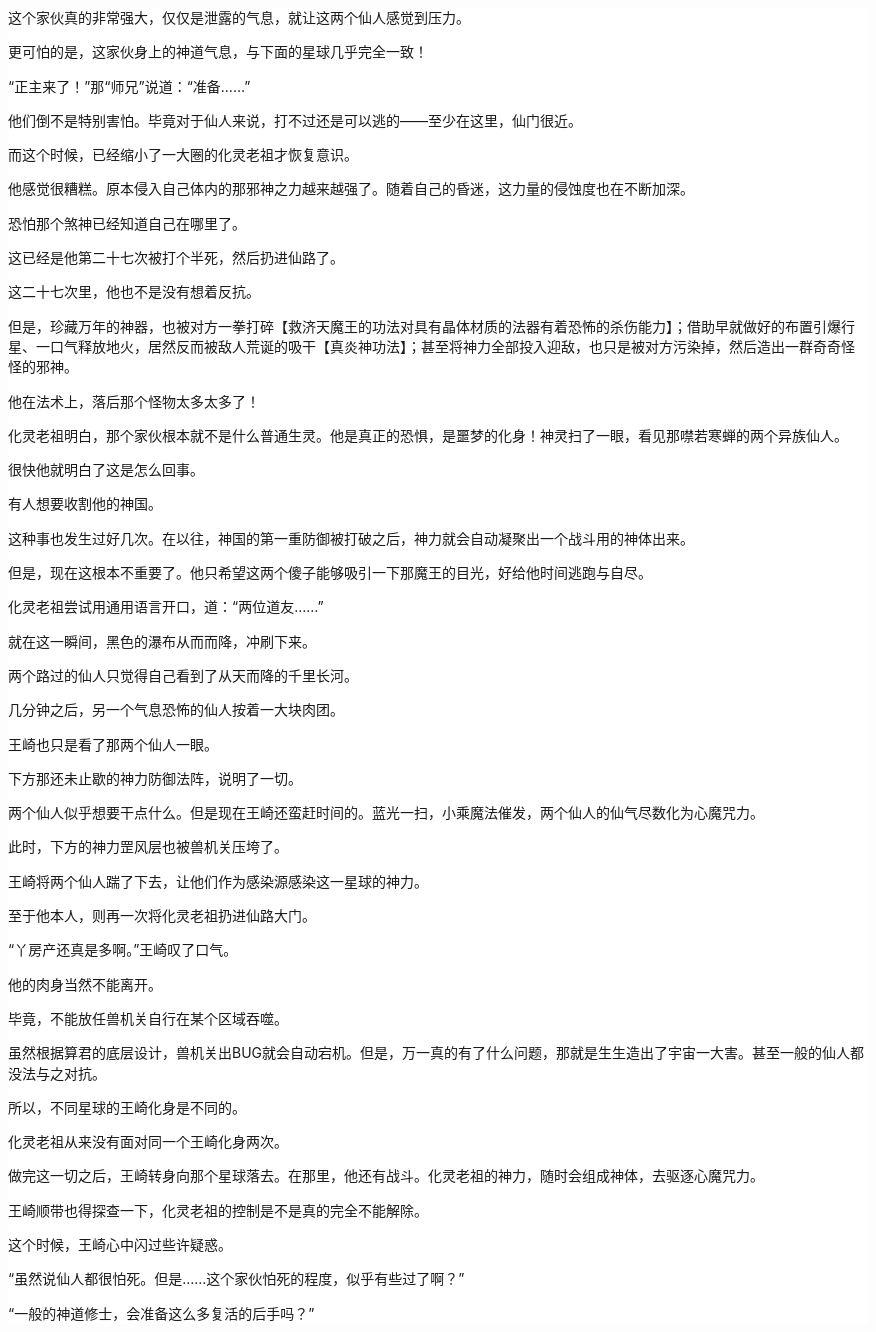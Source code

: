   这个家伙真的非常强大，仅仅是泄露的气息，就让这两个仙人感觉到压力。

  更可怕的是，这家伙身上的神道气息，与下面的星球几乎完全一致！

  “正主来了！”那“师兄”说道：“准备……”

  他们倒不是特别害怕。毕竟对于仙人来说，打不过还是可以逃的——至少在这里，仙门很近。

  而这个时候，已经缩小了一大圈的化灵老祖才恢复意识。

  他感觉很糟糕。原本侵入自己体内的那邪神之力越来越强了。随着自己的昏迷，这力量的侵蚀度也在不断加深。

  恐怕那个煞神已经知道自己在哪里了。

  这已经是他第二十七次被打个半死，然后扔进仙路了。

  这二十七次里，他也不是没有想着反抗。

  但是，珍藏万年的神器，也被对方一拳打碎【救济天魔王的功法对具有晶体材质的法器有着恐怖的杀伤能力】；借助早就做好的布置引爆行星、一口气释放地火，居然反而被敌人荒诞的吸干【真炎神功法】；甚至将神力全部投入迎敌，也只是被对方污染掉，然后造出一群奇奇怪怪的邪神。

  他在法术上，落后那个怪物太多太多了！

  化灵老祖明白，那个家伙根本就不是什么普通生灵。他是真正的恐惧，是噩梦的化身！神灵扫了一眼，看见那噤若寒蝉的两个异族仙人。

  很快他就明白了这是怎么回事。

  有人想要收割他的神国。

  这种事也发生过好几次。在以往，神国的第一重防御被打破之后，神力就会自动凝聚出一个战斗用的神体出来。

  但是，现在这根本不重要了。他只希望这两个傻子能够吸引一下那魔王的目光，好给他时间逃跑与自尽。

  化灵老祖尝试用通用语言开口，道：“两位道友……”

  就在这一瞬间，黑色的瀑布从而而降，冲刷下来。

  两个路过的仙人只觉得自己看到了从天而降的千里长河。

  几分钟之后，另一个气息恐怖的仙人按着一大块肉团。

  王崎也只是看了那两个仙人一眼。

  下方那还未止歇的神力防御法阵，说明了一切。

  两个仙人似乎想要干点什么。但是现在王崎还蛮赶时间的。蓝光一扫，小乘魔法催发，两个仙人的仙气尽数化为心魔咒力。

  此时，下方的神力罡风层也被兽机关压垮了。

  王崎将两个仙人踹了下去，让他们作为感染源感染这一星球的神力。

  至于他本人，则再一次将化灵老祖扔进仙路大门。

  “丫房产还真是多啊。”王崎叹了口气。

  他的肉身当然不能离开。

  毕竟，不能放任兽机关自行在某个区域吞噬。

  虽然根据算君的底层设计，兽机关出BUG就会自动宕机。但是，万一真的有了什么问题，那就是生生造出了宇宙一大害。甚至一般的仙人都没法与之对抗。

  所以，不同星球的王崎化身是不同的。

  化灵老祖从来没有面对同一个王崎化身两次。

  做完这一切之后，王崎转身向那个星球落去。在那里，他还有战斗。化灵老祖的神力，随时会组成神体，去驱逐心魔咒力。

  王崎顺带也得探查一下，化灵老祖的控制是不是真的完全不能解除。

  这个时候，王崎心中闪过些许疑惑。

  “虽然说仙人都很怕死。但是……这个家伙怕死的程度，似乎有些过了啊？”

  “一般的神道修士，会准备这么多复活的后手吗？”
